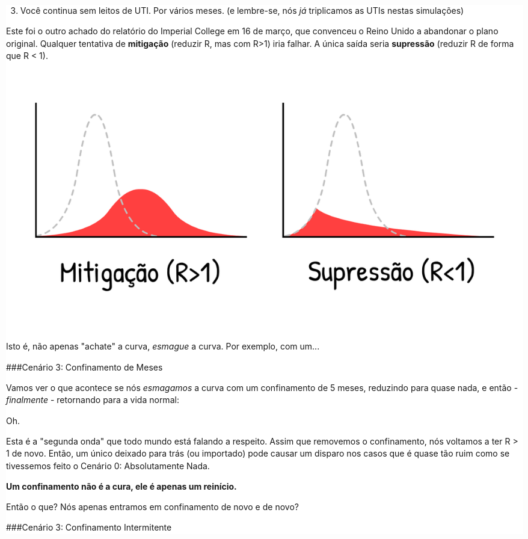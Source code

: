 3. Você continua sem leitos de UTI. Por vários meses. (e lembre-se, nós *já* triplicamos as UTIs nestas simulações)

Este foi o outro achado do relatório do Imperial College em 16 de março, que convenceu o Reino Unido a abandonar o plano original. Qualquer tentativa de **mitigação** (reduzir R, mas com R>1) iria falhar. A única saída seria **supressão** (reduzir R de forma que R < 1).

![](pics/mitigation_vs_suppression.png)

Isto é, não apenas "achate" a curva, *esmague* a curva. Por exemplo, com um...

###Cenário 3: Confinamento de Meses

Vamos ver o que acontece se nós *esmagamos* a curva com um confinamento de 5 meses, reduzindo <icon i></icon> para quase nada, e então - *finalmente* - retornando para a vida normal:

<div class="sim">
		<iframe src="https://ncase.github.io/covid-19/sim?stage=int-3&format=lines" width="800" height="540"></iframe>
</div>

Oh.

Esta é a "segunda onda" que todo mundo está falando a respeito. Assim que removemos o confinamento, nós voltamos a ter R > 1 de novo. Então, um único <icon i></icon> deixado para trás (ou importado) pode causar um disparo nos casos que é quase tão ruim como se tivessemos feito o Cenário 0: Absolutamente Nada.

**Um confinamento não é a cura, ele é apenas um reinício.**

Então o que? Nós apenas entramos em confinamento de novo e de novo?

###Cenário 3: Confinamento Intermitente
